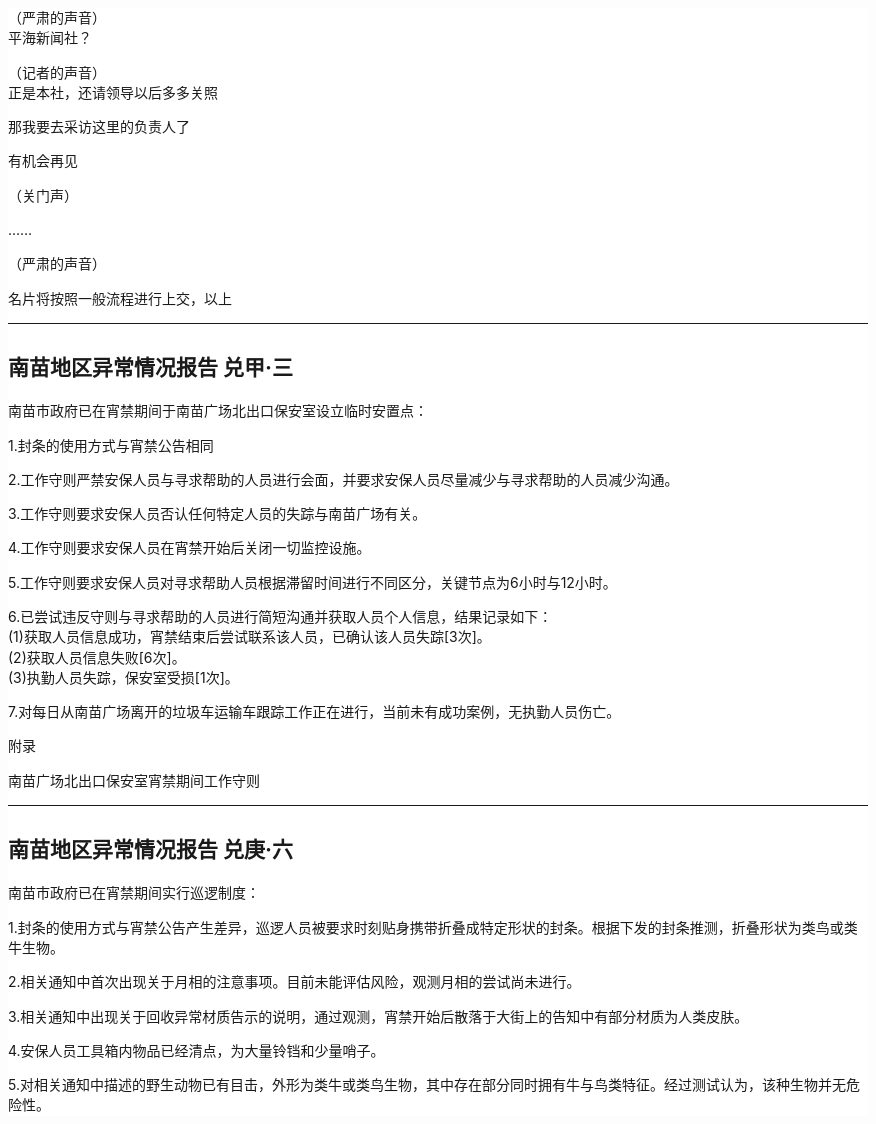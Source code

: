 （严肃的声音）  
平海新闻社？

（记者的声音）  
正是本社，还请领导以后多多关照

那我要去采访这里的负责人了

有机会再见

（关门声）

……

（严肃的声音）

名片将按照一般流程进行上交，以上

___

## 南苗地区异常情况报告 兑甲·三

南苗市政府已在宵禁期间于南苗广场北出口保安室设立临时安置点：

1.封条的使用方式与宵禁公告相同

2.工作守则严禁安保人员与寻求帮助的人员进行会面，并要求安保人员尽量减少与寻求帮助的人员减少沟通。

3.工作守则要求安保人员否认任何特定人员的失踪与南苗广场有关。

4.工作守则要求安保人员在宵禁开始后关闭一切监控设施。

5.工作守则要求安保人员对寻求帮助人员根据滞留时间进行不同区分，关键节点为6小时与12小时。

6.已尝试违反守则与寻求帮助的人员进行简短沟通并获取人员个人信息，结果记录如下：  
(1)获取人员信息成功，宵禁结束后尝试联系该人员，已确认该人员失踪\[3次\]。  
(2)获取人员信息失败\[6次\]。  
(3)执勤人员失踪，保安室受损\[1次\]。

7.对每日从南苗广场离开的垃圾车运输车跟踪工作正在进行，当前未有成功案例，无执勤人员伤亡。

附录

南苗广场北出口保安室宵禁期间工作守则

___

## 南苗地区异常情况报告 兑庚·六

南苗市政府已在宵禁期间实行巡逻制度：

1.封条的使用方式与宵禁公告产生差异，巡逻人员被要求时刻贴身携带折叠成特定形状的封条。根据下发的封条推测，折叠形状为类鸟或类牛生物。

2.相关通知中首次出现关于月相的注意事项。目前未能评估风险，观测月相的尝试尚未进行。

3.相关通知中出现关于回收异常材质告示的说明，通过观测，宵禁开始后散落于大街上的告知中有部分材质为人类皮肤。

4.安保人员工具箱内物品已经清点，为大量铃铛和少量哨子。

5.对相关通知中描述的野生动物已有目击，外形为类牛或类鸟生物，其中存在部分同时拥有牛与鸟类特征。经过测试认为，该种生物并无危险性。

